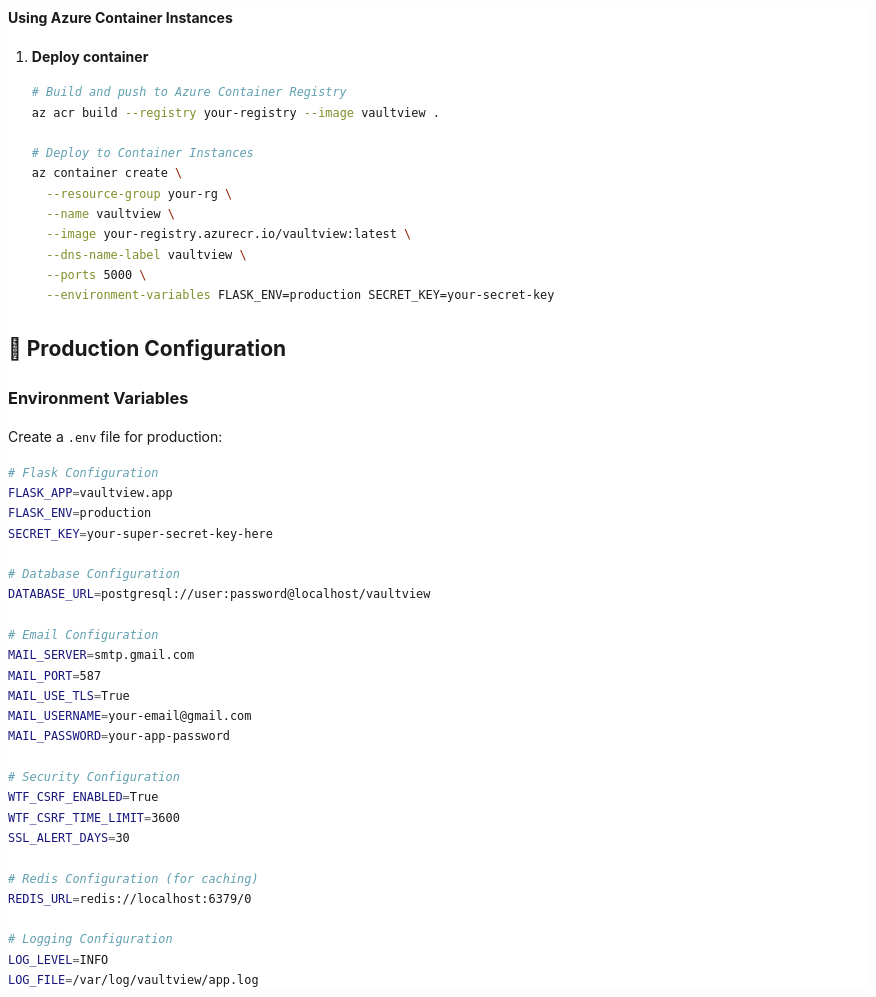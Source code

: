 #### Using Azure Container Instances

1. **Deploy container**
   ```bash
   # Build and push to Azure Container Registry
   az acr build --registry your-registry --image vaultview .
   
   # Deploy to Container Instances
   az container create \
     --resource-group your-rg \
     --name vaultview \
     --image your-registry.azurecr.io/vaultview:latest \
     --dns-name-label vaultview \
     --ports 5000 \
     --environment-variables FLASK_ENV=production SECRET_KEY=your-secret-key
   ```

## 🔧 Production Configuration

### Environment Variables

Create a `.env` file for production:

```bash
# Flask Configuration
FLASK_APP=vaultview.app
FLASK_ENV=production
SECRET_KEY=your-super-secret-key-here

# Database Configuration
DATABASE_URL=postgresql://user:password@localhost/vaultview

# Email Configuration
MAIL_SERVER=smtp.gmail.com
MAIL_PORT=587
MAIL_USE_TLS=True
MAIL_USERNAME=your-email@gmail.com
MAIL_PASSWORD=your-app-password

# Security Configuration
WTF_CSRF_ENABLED=True
WTF_CSRF_TIME_LIMIT=3600
SSL_ALERT_DAYS=30

# Redis Configuration (for caching)
REDIS_URL=redis://localhost:6379/0

# Logging Configuration
LOG_LEVEL=INFO
LOG_FILE=/var/log/vaultview/app.log
```

